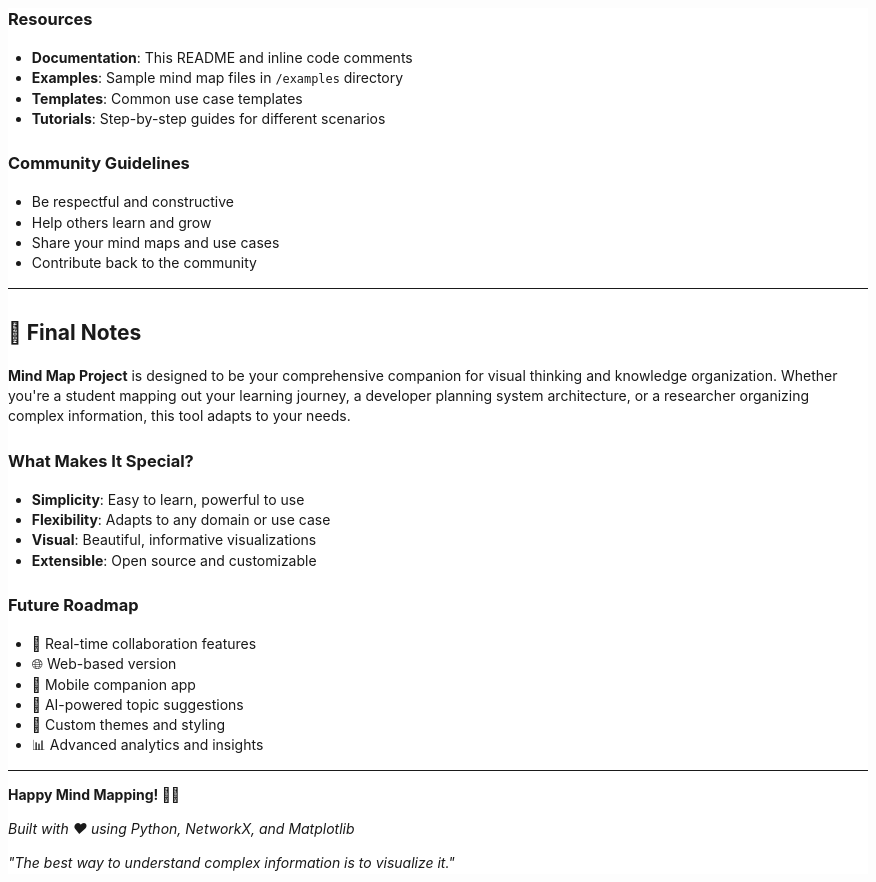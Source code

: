 ### Resources
- **Documentation**: This README and inline code comments
- **Examples**: Sample mind map files in `/examples` directory
- **Templates**: Common use case templates
- **Tutorials**: Step-by-step guides for different scenarios

### Community Guidelines
- Be respectful and constructive
- Help others learn and grow
- Share your mind maps and use cases
- Contribute back to the community

---

## 🎉 Final Notes

**Mind Map Project** is designed to be your comprehensive companion for visual thinking and knowledge organization. Whether you're a student mapping out your learning journey, a developer planning system architecture, or a researcher organizing complex information, this tool adapts to your needs.

### What Makes It Special?
- **Simplicity**: Easy to learn, powerful to use
- **Flexibility**: Adapts to any domain or use case
- **Visual**: Beautiful, informative visualizations
- **Extensible**: Open source and customizable

### Future Roadmap
- 🔄 Real-time collaboration features
- 🌐 Web-based version
- 📱 Mobile companion app
- 🤖 AI-powered topic suggestions
- 🎨 Custom themes and styling
- 📊 Advanced analytics and insights

---

**Happy Mind Mapping! 🧠✨**

*Built with ❤️ using Python, NetworkX, and Matplotlib*

*"The best way to understand complex information is to visualize it."*